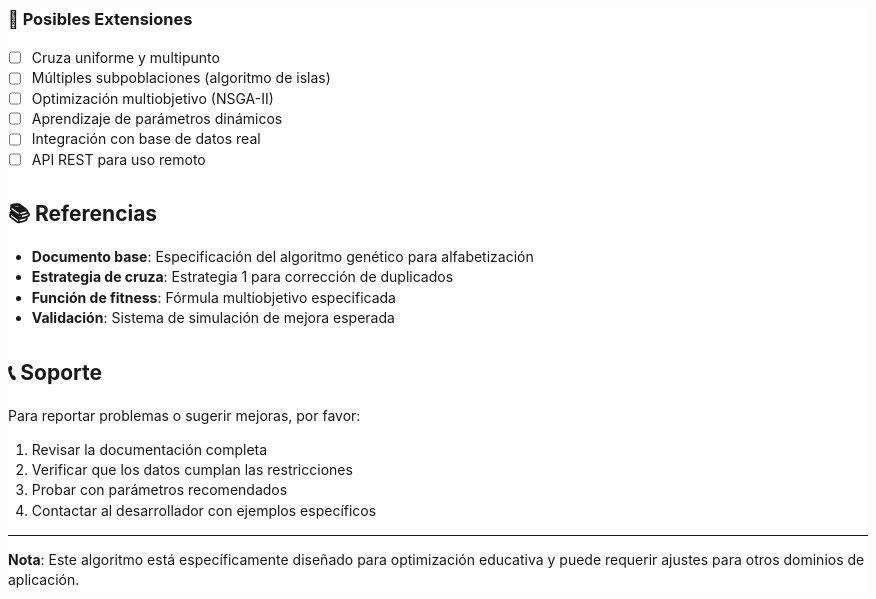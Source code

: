 ### 🚀 **Posibles Extensiones**
- [ ] Cruza uniforme y multipunto
- [ ] Múltiples subpoblaciones (algoritmo de islas)
- [ ] Optimización multiobjetivo (NSGA-II)
- [ ] Aprendizaje de parámetros dinámicos
- [ ] Integración con base de datos real
- [ ] API REST para uso remoto

## 📚 Referencias

- **Documento base**: Especificación del algoritmo genético para alfabetización
- **Estrategia de cruza**: Estrategia 1 para corrección de duplicados
- **Función de fitness**: Fórmula multiobjetivo especificada
- **Validación**: Sistema de simulación de mejora esperada

## 📞 Soporte

Para reportar problemas o sugerir mejoras, por favor:
1. Revisar la documentación completa
2. Verificar que los datos cumplan las restricciones
3. Probar con parámetros recomendados
4. Contactar al desarrollador con ejemplos específicos

---

**Nota**: Este algoritmo está específicamente diseñado para optimización educativa y puede requerir ajustes para otros dominios de aplicación.